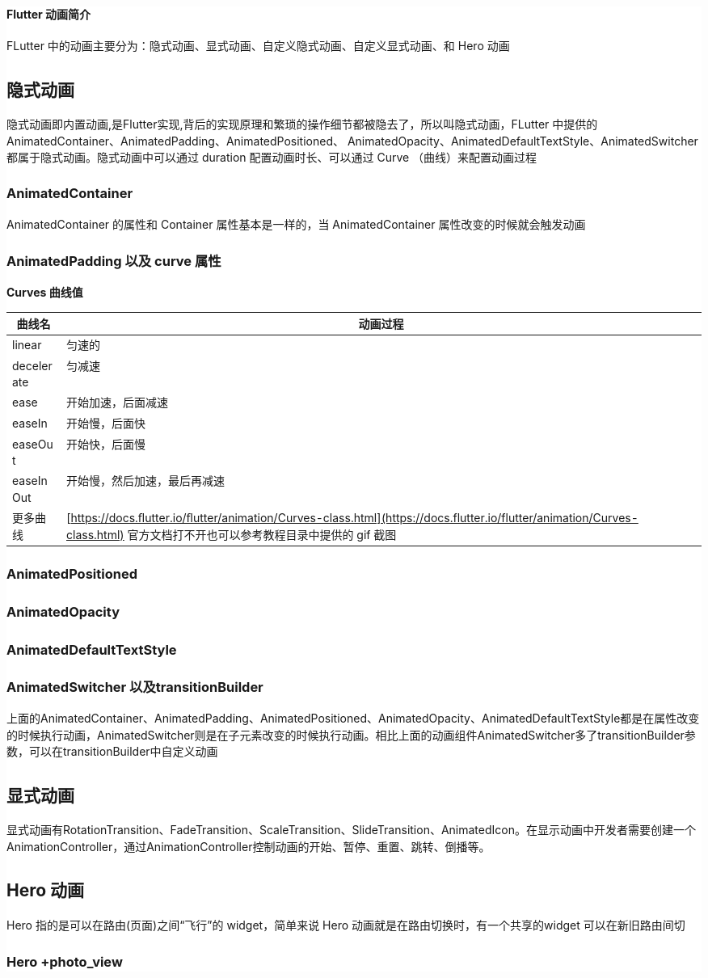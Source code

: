 #### Flutter 动画简介

FLutter 中的动画主要分为：隐式动画、显式动画、自定义隐式动画、自定义显式动画、和 Hero 动画

## 隐式动画

隐式动画即内置动画,是Flutter实现,背后的实现原理和繁琐的操作细节都被隐去了，所以叫隐式动画，FLutter 中提供的 AnimatedContainer、AnimatedPadding、AnimatedPositioned、 AnimatedOpacity、AnimatedDefaultTextStyle、AnimatedSwitcher 都属于隐式动画。隐式动画中可以通过 duration 配置动画时长、可以通过 Curve （曲线）来配置动画过程

### AnimatedContainer

AnimatedContainer 的属性和 Container 属性基本是一样的，当 AnimatedContainer 属性改变的时候就会触发动画

### AnimatedPadding 以及 curve 属性

**Curves 曲线值**

| **曲线名** | **动画过程**                                                 |
| ---------- | ------------------------------------------------------------ |
| linear     | 匀速的                                                       |
| decelerate | 匀减速                                                       |
| ease       | 开始加速，后面减速                                           |
| easeIn     | 开始慢，后面快                                               |
| easeOut    | 开始快，后面慢                                               |
| easeInOut  | 开始慢，然后加速，最后再减速                                 |
| 更多曲线   | [https://docs.ﬂutter.io/ﬂutter/animation/Curves-class.html](https://docs.flutter.io/flutter/animation/Curves-class.html) 官方文档打不开也可以参考教程目录中提供的 gif 截图 |

### AnimatedPositioned

### AnimatedOpacity

### AnimatedDefaultTextStyle

### AnimatedSwitcher 以及transitionBuilder

上面的AnimatedContainer、AnimatedPadding、AnimatedPositioned、AnimatedOpacity、AnimatedDefaultTextStyle都是在属性改变的时候执行动画，AnimatedSwitcher则是在子元素改变的时候执行动画。相比上面的动画组件AnimatedSwitcher多了transitionBuilder参数，可以在transitionBuilder中自定义动画

## 显式动画

显式动画有RotationTransition、FadeTransition、ScaleTransition、SlideTransition、AnimatedIcon。在显示动画中开发者需要创建一个AnimationController，通过AnimationController控制动画的开始、暂停、重置、跳转、倒播等。

## Hero 动画

Hero 指的是可以在路由(页面)之间“飞行”的 widget，简单来说 Hero 动画就是在路由切换时，有一个共享的widget 可以在新旧路由间切

### Hero +photo_view
